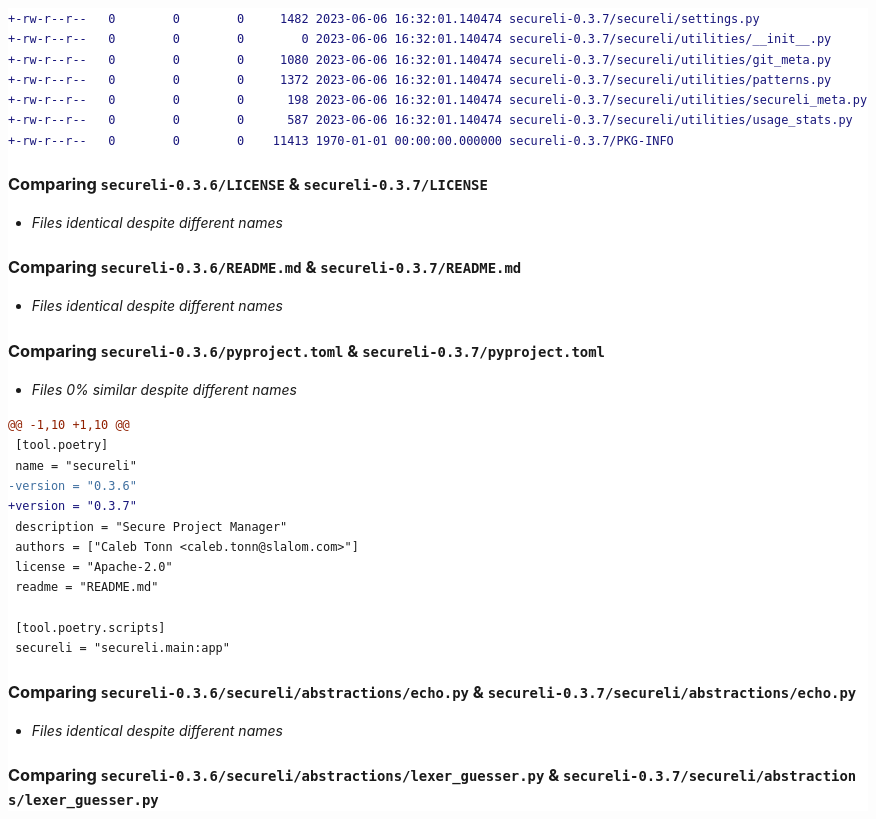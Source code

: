 ```diff
+-rw-r--r--   0        0        0     1482 2023-06-06 16:32:01.140474 secureli-0.3.7/secureli/settings.py
+-rw-r--r--   0        0        0        0 2023-06-06 16:32:01.140474 secureli-0.3.7/secureli/utilities/__init__.py
+-rw-r--r--   0        0        0     1080 2023-06-06 16:32:01.140474 secureli-0.3.7/secureli/utilities/git_meta.py
+-rw-r--r--   0        0        0     1372 2023-06-06 16:32:01.140474 secureli-0.3.7/secureli/utilities/patterns.py
+-rw-r--r--   0        0        0      198 2023-06-06 16:32:01.140474 secureli-0.3.7/secureli/utilities/secureli_meta.py
+-rw-r--r--   0        0        0      587 2023-06-06 16:32:01.140474 secureli-0.3.7/secureli/utilities/usage_stats.py
+-rw-r--r--   0        0        0    11413 1970-01-01 00:00:00.000000 secureli-0.3.7/PKG-INFO
```

### Comparing `secureli-0.3.6/LICENSE` & `secureli-0.3.7/LICENSE`

 * *Files identical despite different names*

### Comparing `secureli-0.3.6/README.md` & `secureli-0.3.7/README.md`

 * *Files identical despite different names*

### Comparing `secureli-0.3.6/pyproject.toml` & `secureli-0.3.7/pyproject.toml`

 * *Files 0% similar despite different names*

```diff
@@ -1,10 +1,10 @@
 [tool.poetry]
 name = "secureli"
-version = "0.3.6"
+version = "0.3.7"
 description = "Secure Project Manager"
 authors = ["Caleb Tonn <caleb.tonn@slalom.com>"]
 license = "Apache-2.0"
 readme = "README.md"
 
 [tool.poetry.scripts]
 secureli = "secureli.main:app"
```

### Comparing `secureli-0.3.6/secureli/abstractions/echo.py` & `secureli-0.3.7/secureli/abstractions/echo.py`

 * *Files identical despite different names*

### Comparing `secureli-0.3.6/secureli/abstractions/lexer_guesser.py` & `secureli-0.3.7/secureli/abstractions/lexer_guesser.py`
